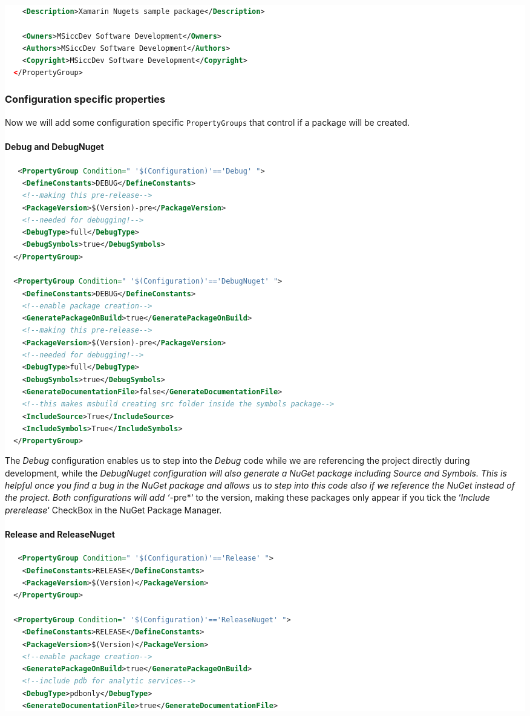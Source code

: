 ``` xml
    <Description>Xamarin Nugets sample package</Description>

    <Owners>MSiccDev Software Development</Owners>
    <Authors>MSiccDev Software Development</Authors>
    <Copyright>MSiccDev Software Development</Copyright>
  </PropertyGroup>
```
 
### Configuration specific properties

Now we will add some configuration specific `PropertyGroups` that control if a package will be created.

#### Debug and DebugNuget

``` xml
   <PropertyGroup Condition=" '$(Configuration)'=='Debug' ">
    <DefineConstants>DEBUG</DefineConstants>
    <!--making this pre-release-->
    <PackageVersion>$(Version)-pre</PackageVersion>
    <!--needed for debugging!-->
    <DebugType>full</DebugType>
    <DebugSymbols>true</DebugSymbols>
  </PropertyGroup>

  <PropertyGroup Condition=" '$(Configuration)'=='DebugNuget' ">
    <DefineConstants>DEBUG</DefineConstants>
    <!--enable package creation-->
    <GeneratePackageOnBuild>true</GeneratePackageOnBuild>
    <!--making this pre-release-->
    <PackageVersion>$(Version)-pre</PackageVersion>
    <!--needed for debugging!-->
    <DebugType>full</DebugType>
    <DebugSymbols>true</DebugSymbols>
    <GenerateDocumentationFile>false</GenerateDocumentationFile>
    <!--this makes msbuild creating src folder inside the symbols package-->
    <IncludeSource>True</IncludeSource>
    <IncludeSymbols>True</IncludeSymbols>
  </PropertyGroup>
```
 
The *Debug* configuration enables us to step into the *Debug* code while we are referencing the project directly during development, while the *<g class="gr_ gr_5 gr-alert gr_spell gr_inline_cards gr_disable_anim_appear ContextualSpelling ins-del multiReplace" data-gr-id="5" id="5">DebugNuget</g> configuration will also generate a NuGet package including Source and Symbols. This is helpful once you find a bug in the NuGet package and allows us to step into this code also if we reference the NuGet instead of the project. Both configurations will add ‘*-pre*‘ to the version, making these packages only appear if you tick the ‘*Include prerelease*‘ CheckBox in the NuGet Package Manager.

#### Release and ReleaseNuget

``` xml
   <PropertyGroup Condition=" '$(Configuration)'=='Release' ">
    <DefineConstants>RELEASE</DefineConstants>
    <PackageVersion>$(Version)</PackageVersion>
  </PropertyGroup>

  <PropertyGroup Condition=" '$(Configuration)'=='ReleaseNuget' ">
    <DefineConstants>RELEASE</DefineConstants>
    <PackageVersion>$(Version)</PackageVersion>
    <!--enable package creation-->
    <GeneratePackageOnBuild>true</GeneratePackageOnBuild>
    <!--include pdb for analytic services-->
    <DebugType>pdbonly</DebugType>
    <GenerateDocumentationFile>true</GenerateDocumentationFile>
```